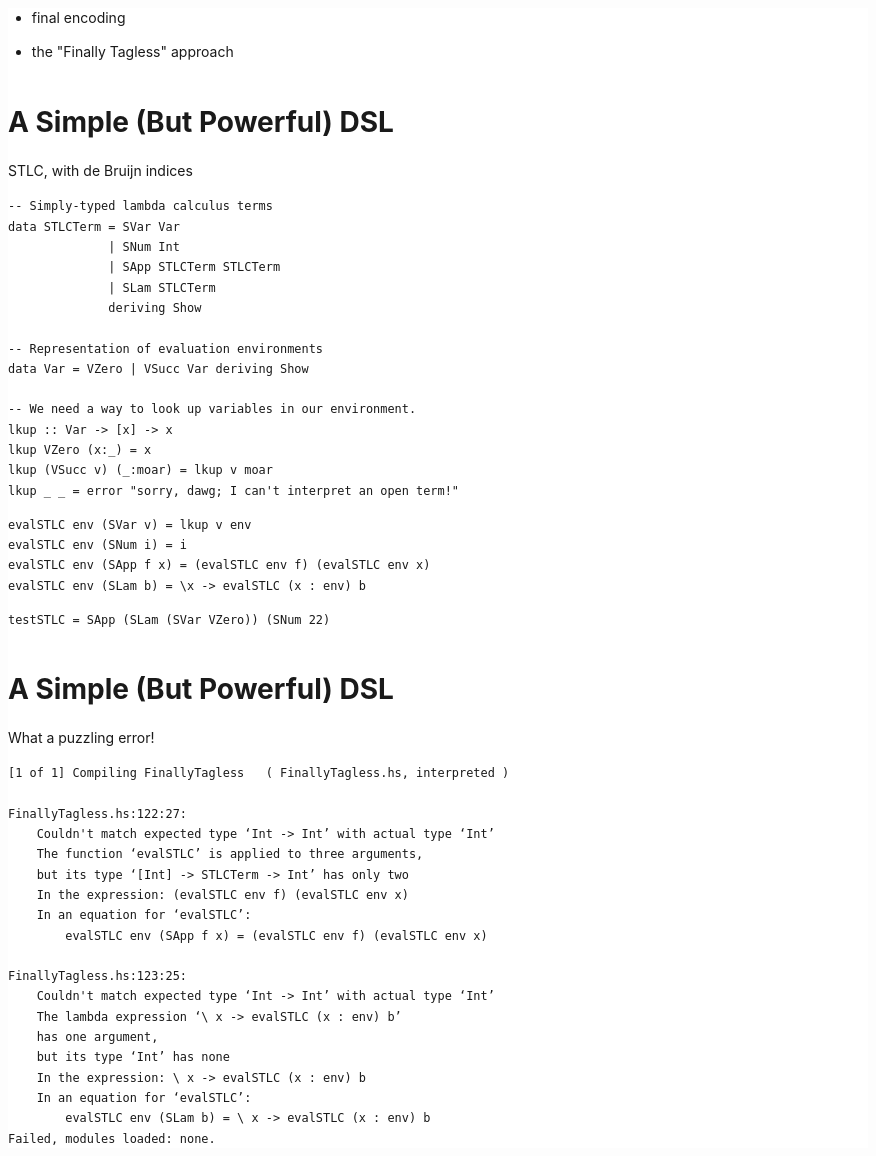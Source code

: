  * final encoding

 * the "Finally Tagless" approach

# A Simple (But Powerful) DSL

STLC, with de Bruijn indices

~~~~ {.haskell}
-- Simply-typed lambda calculus terms
data STLCTerm = SVar Var
              | SNum Int
              | SApp STLCTerm STLCTerm
              | SLam STLCTerm
              deriving Show

-- Representation of evaluation environments
data Var = VZero | VSucc Var deriving Show

-- We need a way to look up variables in our environment.
lkup :: Var -> [x] -> x
lkup VZero (x:_) = x
lkup (VSucc v) (_:moar) = lkup v moar
lkup _ _ = error "sorry, dawg; I can't interpret an open term!"
~~~~

~~~~ {.haskell}
evalSTLC env (SVar v) = lkup v env
evalSTLC env (SNum i) = i
evalSTLC env (SApp f x) = (evalSTLC env f) (evalSTLC env x)
evalSTLC env (SLam b) = \x -> evalSTLC (x : env) b
~~~~

~~~~ {.haskell}
testSTLC = SApp (SLam (SVar VZero)) (SNum 22)
~~~~

# A Simple (But Powerful) DSL

What a puzzling error!

~~~~ {.text}
[1 of 1] Compiling FinallyTagless   ( FinallyTagless.hs, interpreted )

FinallyTagless.hs:122:27:
    Couldn't match expected type ‘Int -> Int’ with actual type ‘Int’
    The function ‘evalSTLC’ is applied to three arguments,
    but its type ‘[Int] -> STLCTerm -> Int’ has only two
    In the expression: (evalSTLC env f) (evalSTLC env x)
    In an equation for ‘evalSTLC’:
        evalSTLC env (SApp f x) = (evalSTLC env f) (evalSTLC env x)

FinallyTagless.hs:123:25:
    Couldn't match expected type ‘Int -> Int’ with actual type ‘Int’
    The lambda expression ‘\ x -> evalSTLC (x : env) b’
    has one argument,
    but its type ‘Int’ has none
    In the expression: \ x -> evalSTLC (x : env) b
    In an equation for ‘evalSTLC’:
        evalSTLC env (SLam b) = \ x -> evalSTLC (x : env) b
Failed, modules loaded: none.
~~~~
